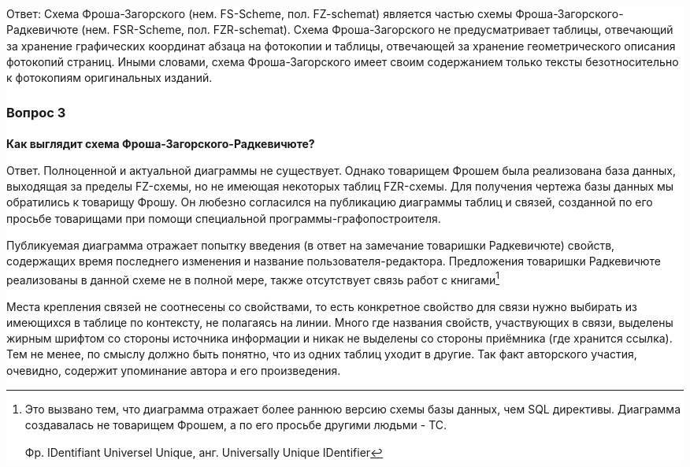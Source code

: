 Ответ: Схема Фроша-Загорского (нем. FS-Scheme, пол. FZ-schemat) является частью схемы Фроша-Загорского-Радкевичюте (нем. FSR-Scheme, пол. FZR-schemat). Схема Фроша-Загорского не предусматривает таблицы, отвечающий за хранение графических координат абзаца на фотокопии и таблицы, отвечающей за хранение геометрического описания фотокопий страниц. Иными словами, схема Фроша-Загорского имеет своим содержанием только тексты безотносительно к фотокопиям оригинальных изданий.

### Вопрос 3

**Как выглядит схема Фроша-Загорского-Радкевичюте?**

Ответ. Полноценной и актуальной диаграммы не существует. Однако товарищем Фрошем была реализована база данных, выходящая за пределы FZ-схемы, но не имеющая некоторых таблиц FZR-схемы. Для получения чертежа базы данных мы обратились к товарищу Фрошу. Он любезно согласился на публикацию диаграммы таблиц и связей, созданной по его просьбе товарищами при помощи специальной программы-графопостроителя.

Публикуемая диаграмма отражает попытку введения (в ответ на замечание товаришки Радкевичюте) свойств, содержащих время последнего изменения и название пользователя-редактора. Предложения товаришки Радкевичюте реализованы в данной схеме не в полной мере, также отсутствует связь работ с книгами[^11]

[^11]: Это вызвано тем, что диаграмма отражает более раннюю версию схемы базы данных, чем SQL директивы. Диаграмма создавалась не товарищем Фрошем, а по его просьбе другими людьми - TC.

    Фр. IDentifiant Universel Unique, анг. Universally Unique IDentifier

Места крепления связей не соотнесены со свойствами, то есть конкретное свойство для связи нужно выбирать из имеющихся в таблице по контексту, не полагаясь на линии. Много где названия свойств, участвующих в связи, выделены жирным шрифтом со стороны источника информации и никак не выделены со стороны приёмника (где хранится ссылка). Тем не менее, по смыслу должно быть понятно, что из одних таблиц уходит в другие. Так факт авторского участия, очевидно, содержит упоминание автора и его произведения.


[^1]: Например, фотокопией рукописи или математически подписанным файлом с текстом.
[^2]: Литва и Латвия - Пер.
[^3]: 1. Anatol Kitow, Nikołaj Krynicki, Elektroniczne maszyny cyfrowe oraz programowanie, 1963, Warszawa, M-wo obrony narodowej. (tł. z rosyjskiego Maciej Stolarski)
[^4]: Лишь весьма редкая разовая настройка некоторых важных параметров требует во многих программах управления базами данных редактирования текстовых файлов. К особенностям функций этих программ как автоматизации труда канцеляриста или делопроизводителя эти настройки обычно не имеют прямого отношения.
[^5]: Специальные неповторяющиеся коды, которые можно создавать не имея общего списка таких кодов где-либо и будучи уверенным что такого кода нет больше ни у кого.
[^6]: Для испытаний нужно уничтожить таблицу "Lingva familioj", пересоздать её и перезаполнить. Такова цена простой структуры SQLite.
[^7]: Для испытаний нужно уничтожить таблицу "Lingvoj" и пересоздать её. Такова цена простой структуры SQLite.
[^8]: Замкнутой системой таблиц называется в данном случае группа таблиц, которая вместе полностью выражает некоторую сферу. В нашем случае исключение таблицы названий произведения делает систему таблиц бессмысленной, ибо сведения о произведении без названия бесполезны. С точки зрения учёта авторства и поиска по авторам или учёта издательств наша система таблиц не замкнута, однако поскольку эти возможности не рассматривалась, а система таблиц уже оказалась осмыслена то учёт авторства и издательств может рассматриваться как ближайшее усовершенствование, которое не отнимает смысла у имеющейся системы таблиц.
[^9]: Эта команда не создаёт полноценные UUID, соответствующие стандарту в отношении неповторимости, однако для испытаний и уяснения сути работы в текстологической базе данных это не нужно.
[^10]: Эта возможность реализуется в навыках общего и веб-программирования, которые обходятся вниманием поскольку нет возможности привлечь соответствующих специалистов к изложению проблем программирования для базы данных по схеме Фроша-Загорского.
[^12]: см. https://docs.postgresql.fr/10/datatype-uuid.html